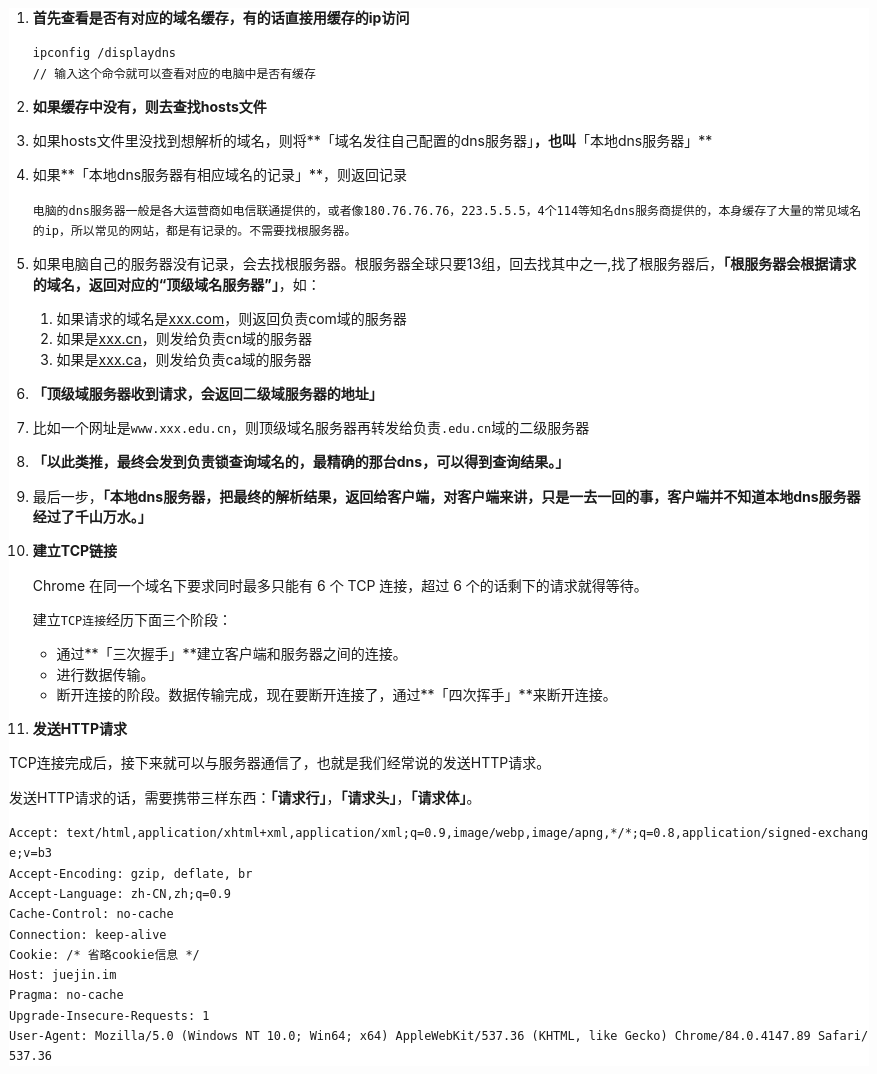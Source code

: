    1. **首先查看是否有对应的域名缓存，有的话直接用缓存的ip访问**

      ```
      ipconfig /displaydns
      // 输入这个命令就可以查看对应的电脑中是否有缓存
      ```

   2. **如果缓存中没有，则去查找hosts文件**

   3. 如果hosts文件里没找到想解析的域名，则将**「域名发往自己配置的dns服务器」**，也叫**「本地dns服务器」**

   4. 如果**「本地dns服务器有相应域名的记录」**，则返回记录

      ```
      电脑的dns服务器一般是各大运营商如电信联通提供的，或者像180.76.76.76，223.5.5.5，4个114等知名dns服务商提供的，本身缓存了大量的常见域名的ip，所以常见的网站，都是有记录的。不需要找根服务器。
      ```

   5. 如果电脑自己的服务器没有记录，会去找根服务器。根服务器全球只要13组，回去找其中之一,找了根服务器后，**「根服务器会根据请求的域名，返回对应的“顶级域名服务器”」**，如：

      1. 如果请求的域名是[xxx.com](https://link.zhihu.com/?target=http%3A//xxx.com)，则返回负责com域的服务器
      2. 如果是[xxx.cn](https://link.zhihu.com/?target=http%3A//xxx.cn)，则发给负责cn域的服务器
      3. 如果是[xxx.ca](https://link.zhihu.com/?target=http%3A//xxx.ca)，则发给负责ca域的服务器

   6. **「顶级域服务器收到请求，会返回二级域服务器的地址」**
      
   1. 比如一个网址是`www.xxx.edu.cn`，则顶级域名服务器再转发给负责`.edu.cn`域的二级服务器
      
   7. **「以此类推，最终会发到负责锁查询域名的，最精确的那台dns，可以得到查询结果。」**

   8. 最后一步，**「本地dns服务器，把最终的解析结果，返回给客户端，对客户端来讲，只是一去一回的事，客户端并不知道本地dns服务器经过了千山万水。」**

4. **建立TCP链接**

   Chrome 在同一个域名下要求同时最多只能有 6 个 TCP 连接，超过 6 个的话剩下的请求就得等待。

   建立`TCP连接`经历下面三个阶段：

   - 通过**「三次握手」**建立客户端和服务器之间的连接。
   - 进行数据传输。
   - 断开连接的阶段。数据传输完成，现在要断开连接了，通过**「四次挥手」**来断开连接。

5.  **发送HTTP请求**

   TCP连接完成后，接下来就可以与服务器通信了，也就是我们经常说的发送HTTP请求。

   发送HTTP请求的话，需要携带三样东西：**「请求行」**，**「请求头」**，**「请求体」**。

   ```http
   Accept: text/html,application/xhtml+xml,application/xml;q=0.9,image/webp,image/apng,*/*;q=0.8,application/signed-exchange;v=b3
   Accept-Encoding: gzip, deflate, br
   Accept-Language: zh-CN,zh;q=0.9
   Cache-Control: no-cache
   Connection: keep-alive
   Cookie: /* 省略cookie信息 */
   Host: juejin.im
   Pragma: no-cache
   Upgrade-Insecure-Requests: 1
   User-Agent: Mozilla/5.0 (Windows NT 10.0; Win64; x64) AppleWebKit/537.36 (KHTML, like Gecko) Chrome/84.0.4147.89 Safari/537.36
   ```

